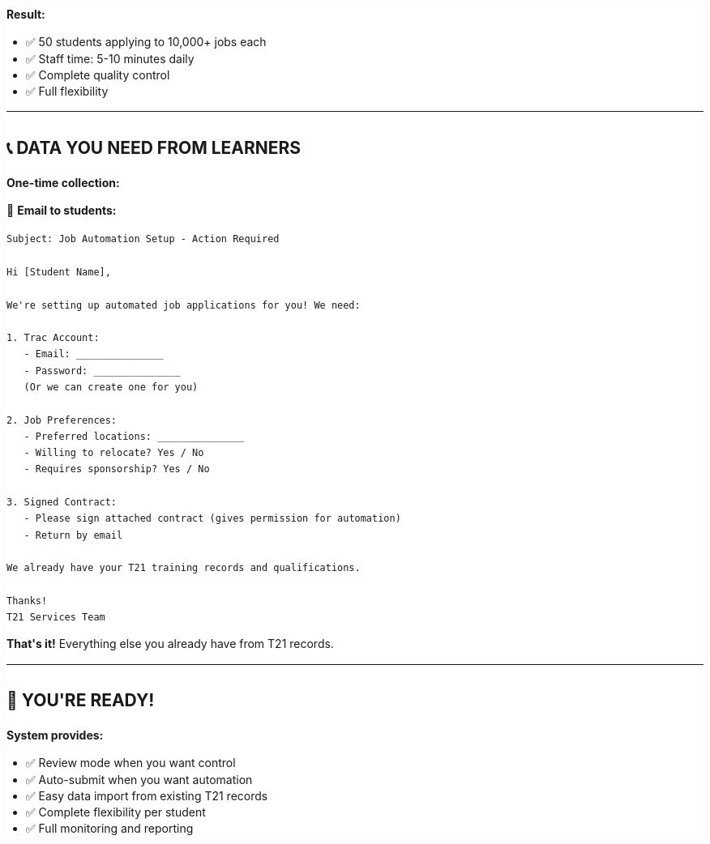**Result:**
- ✅ 50 students applying to 10,000+ jobs each
- ✅ Staff time: 5-10 minutes daily
- ✅ Complete quality control
- ✅ Full flexibility

---

## **📞 DATA YOU NEED FROM LEARNERS**

**One-time collection:**

📧 **Email to students:**
```
Subject: Job Automation Setup - Action Required

Hi [Student Name],

We're setting up automated job applications for you! We need:

1. Trac Account:
   - Email: _______________
   - Password: _______________
   (Or we can create one for you)

2. Job Preferences:
   - Preferred locations: _______________
   - Willing to relocate? Yes / No
   - Requires sponsorship? Yes / No

3. Signed Contract:
   - Please sign attached contract (gives permission for automation)
   - Return by email

We already have your T21 training records and qualifications.

Thanks!
T21 Services Team
```

**That's it!** Everything else you already have from T21 records.

---

## **🚀 YOU'RE READY!**

**System provides:**
- ✅ Review mode when you want control
- ✅ Auto-submit when you want automation
- ✅ Easy data import from existing T21 records
- ✅ Complete flexibility per student
- ✅ Full monitoring and reporting
